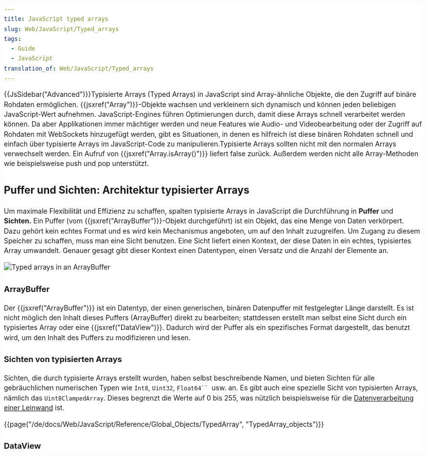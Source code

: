 ```yaml
---
title: JavaScript typed arrays
slug: Web/JavaScript/Typed_arrays
tags:
  - Guide
  - JavaScript
translation_of: Web/JavaScript/Typed_arrays
---
```

{{JsSidebar("Advanced")}}Typisierte Arrays (Typed Arrays) in JavaScript sind Array-ähnliche Objekte, die den Zugriff auf binäre Rohdaten ermöglichen. {{jsxref("Array")}}-Objekte wachsen und verkleinern sich dynamisch und können jeden beliebigen JavaScript-Wert aufnehmen. JavaScript-Engines führen Optimierungen durch, damit diese Arrays schnell verarbeitet werden können. Da aber Applikationen immer mächtiger werden und neue Features wie Audio- und Videobearbeitung oder der Zugriff auf Rohdaten mit WebSockets hinzugefügt werden, gibt es Situationen, in denen es hilfreich ist diese binären Rohdaten schnell und einfach über typisierte Arrays im JavaScript-Code zu manipulieren.Typisierte Arrays sollten nicht mit den normalen Arrays verwechselt werden. Ein Aufruf von {{jsxref("Array.isArray()")}} liefert false zurück. Außerdem werden nicht alle Array-Methoden wie beispielsweise push und pop unterstützt.

## Puffer und Sichten: Architektur typisierter Arrays

Um maximale Flexibilität und Effizienz zu schaffen, spalten typisierte Arrays in JavaScript die Durchführung in **Puffer** und **Sichten.** Ein Puffer (vom {{jsxref("ArrayBuffer")}}-Objekt durchgeführt) ist ein Objekt, das eine Menge von Daten verkörpert. Dazu gehört kein echtes Format und es wird kein Mechanismus angeboten, um auf den Inhalt zuzugreifen. Um Zugang zu diesem Speicher zu schaffen, muss man eine Sicht benutzen. Eine Sicht liefert einen Kontext, der diese Daten in ein echtes, typisiertes Array umwandelt. Genauer gesagt gibt dieser Kontext einen Datentypen, einen Versatz und die Anzahl der Elemente an.

![Typed arrays in an ArrayBuffer](https://mdn.mozillademos.org/files/8629/typed_arrays.png)

### ArrayBuffer

Der {{jsxref("ArrayBuffer")}} ist ein Datentyp, der einen generischen, binären Datenpuffer mit festgelegter Länge darstellt. Es ist nicht möglich den Inhalt dieses Puffers (ArrayBuffer) direkt zu bearbeiten; stattdessen erstellt man selbst eine Sicht durch ein typisiertes Array oder eine {{jsxref("DataView")}}. Dadurch wird der Puffer als ein spezifisches Format dargestellt, das benutzt wird, um den Inhalt des Puffers zu modifizieren und lesen.

### Sichten von typisierten Arrays

Sichten, die durch typisierte Arrays erstellt wurden, haben selbst beschreibende Namen, und bieten Sichten für alle gebräuchlichen numerischen Typen wie `Int8`, `Uint32`, ` Float64``  `usw. an. Es gibt auch eine spezielle Sicht von typisierten Arrays, nämlich das `Uint8ClampedArray`. Dieses begrenzt die Werte auf 0 bis 255, was nützlich beispielsweise für die [Datenverarbeitung einer Leinwand](/de/docs/Web/API/ImageData) ist.

{{page("/de/docs/Web/JavaScript/Reference/Global_Objects/TypedArray", "TypedArray_objects")}}

### DataView
